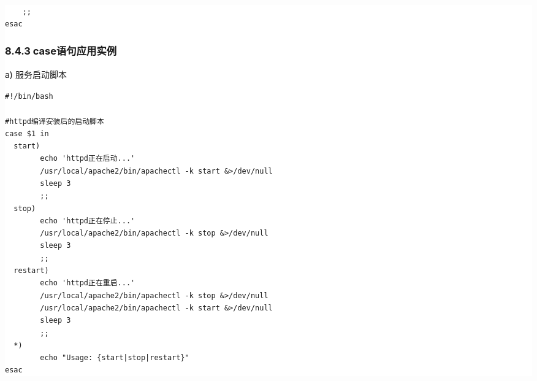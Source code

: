 ```shell
    ;;
esac
```



### 8.4.3 case语句应用实例

a) 服务启动脚本

```shell
#!/bin/bash

#httpd编译安装后的启动脚本
case $1 in
  start)
        echo 'httpd正在启动...'
        /usr/local/apache2/bin/apachectl -k start &>/dev/null
        sleep 3
        ;;
  stop)
        echo 'httpd正在停止...'
        /usr/local/apache2/bin/apachectl -k stop &>/dev/null
        sleep 3
        ;;
  restart)
        echo 'httpd正在重启...'
        /usr/local/apache2/bin/apachectl -k stop &>/dev/null
        /usr/local/apache2/bin/apachectl -k start &>/dev/null
        sleep 3
        ;;
  *)
        echo "Usage: {start|stop|restart}"
esac

```

